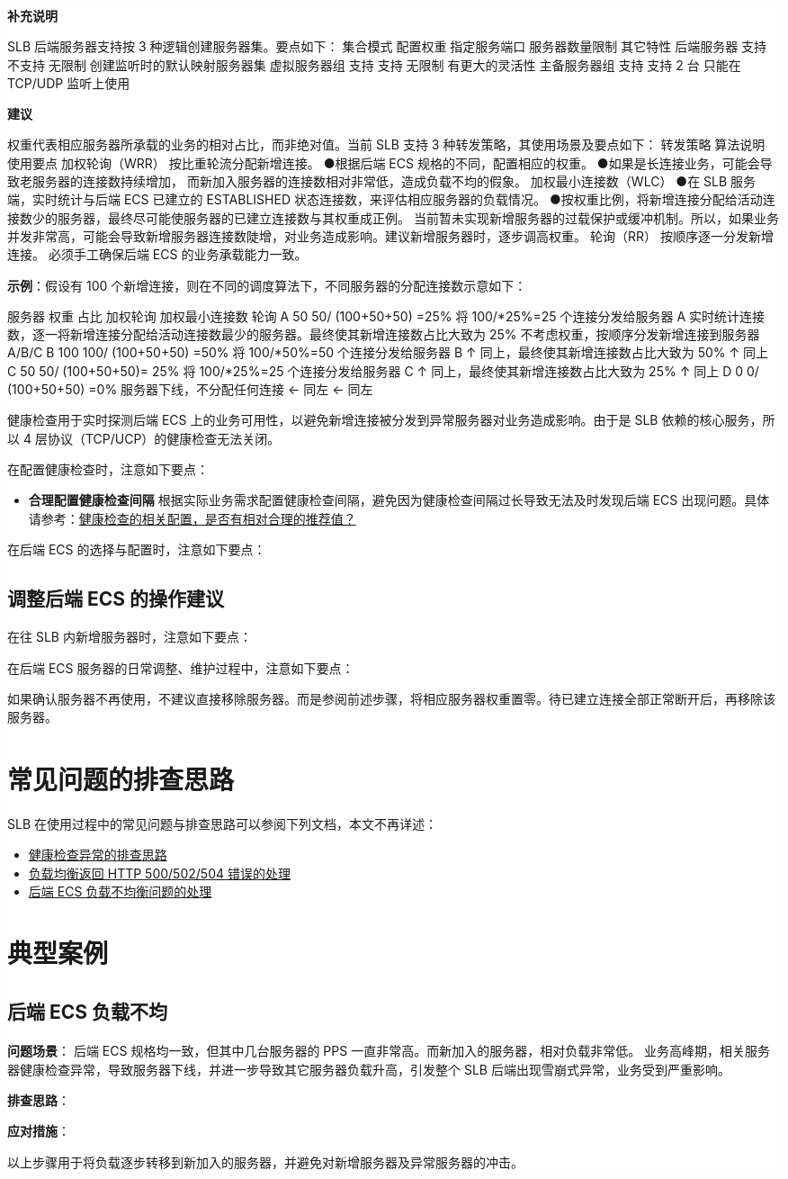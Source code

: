 **补充说明**

SLB 后端服务器支持按 3 种逻辑创建服务器集。要点如下：
集合模式 配置权重 指定服务端口 服务器数量限制 其它特性 后端服务器 支持 不支持 无限制 创建监听时的默认映射服务器集 虚拟服务器组 支持 支持 无限制 有更大的灵活性 主备服务器组 支持 支持 2 台 只能在 TCP/UDP 监听上使用

**建议**

权重代表相应服务器所承载的业务的相对占比，而非绝对值。当前 SLB 支持 3 种转发策略，其使用场景及要点如下：
转发策略 算法说明 使用要点 加权轮询（WRR） 按比重轮流分配新增连接。 ●根据后端 ECS 规格的不同，配置相应的权重。
●如果是长连接业务，可能会导致老服务器的连接数持续增加， 而新加入服务器的连接数相对非常低，造成负载不均的假象。 加权最小连接数（WLC） ●在 SLB 服务端，实时统计与后端 ECS 已建立的 ESTABLISHED 状态连接数，来评估相应服务器的负载情况。
●按权重比例，将新增连接分配给活动连接数少的服务器，最终尽可能使服务器的已建立连接数与其权重成正例。 当前暂未实现新增服务器的过载保护或缓冲机制。所以，如果业务并发非常高，可能会导致新增服务器连接数陡增，对业务造成影响。建议新增服务器时，逐步调高权重。 轮询（RR） 按顺序逐一分发新增连接。 必须手工确保后端 ECS 的业务承载能力一致。

**示例**：假设有 100 个新增连接，则在不同的调度算法下，不同服务器的分配连接数示意如下：

服务器 权重 占比 加权轮询 加权最小连接数 轮询 A 50 50/
(100+50+50)
=25% 将 100/*25%=25 个连接分发给服务器 A 实时统计连接数，逐一将新增连接分配给活动连接数最少的服务器。最终使其新增连接数占比大致为 25% 不考虑权重，按顺序分发新增连接到服务器 A/B/C B 100 100/
(100+50+50)
=50% 将 100/*50%=50 个连接分发给服务器 B ↑ 同上，最终使其新增连接数占比大致为 50% ↑ 同上 C 50 50/
(100+50+50)=
25% 将 100/*25%=25 个连接分发给服务器 C ↑ 同上，最终使其新增连接数占比大致为 25% ↑ 同上 D 0 0/
(100+50+50)
=0% 服务器下线，不分配任何连接 ← 同左 ← 同左

健康检查用于实时探测后端 ECS 上的业务可用性，以避免新增连接被分发到异常服务器对业务造成影响。由于是 SLB 依赖的核心服务，所以 4 层协议（TCP/UCP）的健康检查无法关闭。

在配置健康检查时，注意如下要点：

* **合理配置健康检查间隔**
根据实际业务需求配置健康检查间隔，避免因为健康检查间隔过长导致无法及时发现后端 ECS 出现问题。具体请参考：[健康检查的相关配置，是否有相对合理的推荐值？](https://help.aliyun.com/knowledge_detail/39453.html)

在后端 ECS 的选择与配置时，注意如下要点：

## 调整后端 ECS 的操作建议

在往 SLB 内新增服务器时，注意如下要点：

在后端 ECS 服务器的日常调整、维护过程中，注意如下要点：

如果确认服务器不再使用，不建议直接移除服务器。而是参阅前述步骤，将相应服务器权重置零。待已建立连接全部正常断开后，再移除该服务器。

# 常见问题的排查思路

SLB 在使用过程中的常见问题与排查思路可以参阅下列文档，本文不再详述：

* [健康检查异常的排查思路](https://help.aliyun.com/document_detail/27702.html)
* [负载均衡返回 HTTP 500/502/504 错误的处理](https://help.aliyun.com/knowledge_detail/39481.html)
* [后端 ECS 负载不均衡问题的处理](https://help.aliyun.com/knowledge_detail/39491.html)

# 典型案例

## 后端 ECS 负载不均

**问题场景**：
后端 ECS 规格均一致，但其中几台服务器的 PPS 一直非常高。而新加入的服务器，相对负载非常低。
业务高峰期，相关服务器健康检查异常，导致服务器下线，并进一步导致其它服务器负载升高，引发整个 SLB 后端出现雪崩式异常，业务受到严重影响。

**排查思路**：

**应对措施**：

以上步骤用于将负载逐步转移到新加入的服务器，并避免对新增服务器及异常服务器的冲击。
